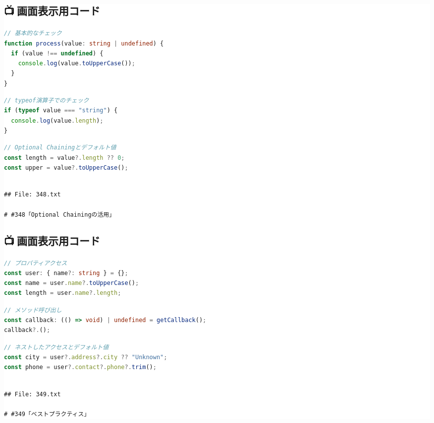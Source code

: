 ## 📺 画面表示用コード

```typescript
// 基本的なチェック
function process(value: string | undefined) {
  if (value !== undefined) {
    console.log(value.toUpperCase());
  }
}
```

```typescript
// typeof演算子でのチェック
if (typeof value === "string") {
  console.log(value.length);
}
```

```typescript
// Optional Chainingとデフォルト値
const length = value?.length ?? 0;
const upper = value?.toUpperCase();
```
```

## File: 348.txt

# #348「Optional Chainingの活用」

```

## 📺 画面表示用コード

```typescript
// プロパティアクセス
const user: { name?: string } = {};
const name = user.name?.toUpperCase();
const length = user.name?.length;
```

```typescript
// メソッド呼び出し
const callback: (() => void) | undefined = getCallback();
callback?.();
```

```typescript
// ネストしたアクセスとデフォルト値
const city = user?.address?.city ?? "Unknown";
const phone = user?.contact?.phone?.trim();
```
```

## File: 349.txt

# #349「ベストプラクティス」

```
